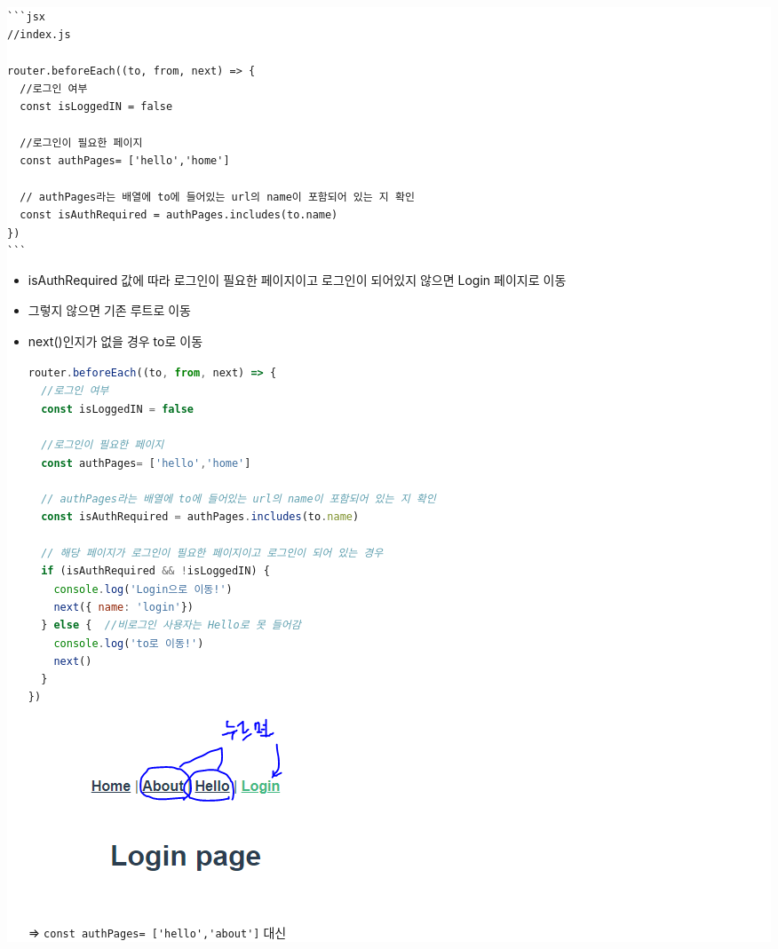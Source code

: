     ```jsx
    //index.js
    
    router.beforeEach((to, from, next) => {
      //로그인 여부
      const isLoggedIN = false
    
      //로그인이 필요한 페이지
      const authPages= ['hello','home']
    
      // authPages라는 배열에 to에 들어있는 url의 name이 포함되어 있는 지 확인
      const isAuthRequired = authPages.includes(to.name) 
    })
    ```
    
- isAuthRequired 값에 따라 로그인이 필요한 페이지이고 로그인이 되어있지 않으면 Login 페이지로 이동
- 그렇지 않으면 기존 루트로 이동
- next()인지가 없을 경우 to로 이동
    
    ```jsx
    router.beforeEach((to, from, next) => {
      //로그인 여부
      const isLoggedIN = false
    
      //로그인이 필요한 페이지
      const authPages= ['hello','home']
    
      // authPages라는 배열에 to에 들어있는 url의 name이 포함되어 있는 지 확인
      const isAuthRequired = authPages.includes(to.name) 
    
      // 해당 페이지가 로그인이 필요한 페이지이고 로그인이 되어 있는 경우
      if (isAuthRequired && !isLoggedIN) {
        console.log('Login으로 이동!')
        next({ name: 'login'})
      } else {  //비로그인 사용자는 Hello로 못 들어감
        console.log('to로 이동!')
        next()
      }
    })
    ```
    
    ![dd.PNG](Navigation%20Guard%201175af759a96423b90aaf6d4bcb2a0d8/dd.png)
    
    ⇒ `const authPages= ['hello','about']` 대신 
    
